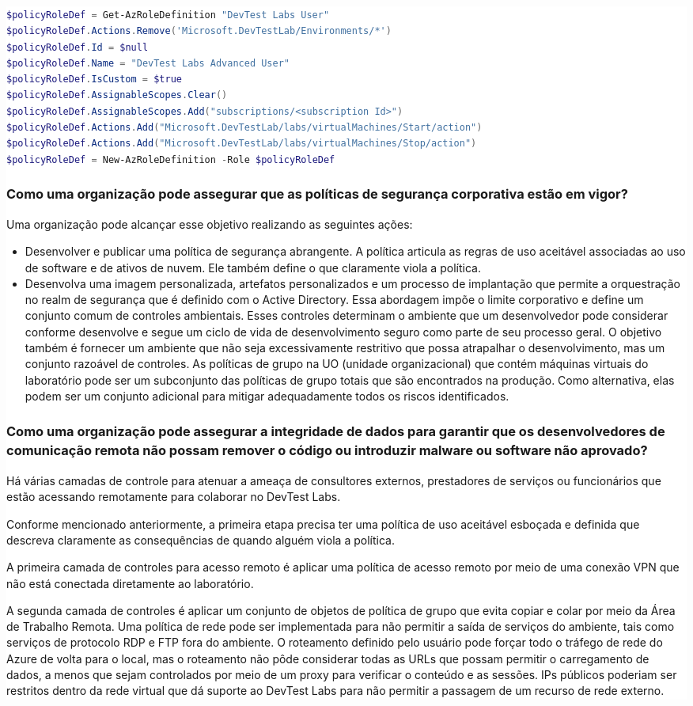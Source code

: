 
```powershell
$policyRoleDef = Get-AzRoleDefinition "DevTest Labs User"
$policyRoleDef.Actions.Remove('Microsoft.DevTestLab/Environments/*')
$policyRoleDef.Id = $null
$policyRoleDef.Name = "DevTest Labs Advanced User"
$policyRoleDef.IsCustom = $true
$policyRoleDef.AssignableScopes.Clear()
$policyRoleDef.AssignableScopes.Add("subscriptions/<subscription Id>")
$policyRoleDef.Actions.Add("Microsoft.DevTestLab/labs/virtualMachines/Start/action")
$policyRoleDef.Actions.Add("Microsoft.DevTestLab/labs/virtualMachines/Stop/action")
$policyRoleDef = New-AzRoleDefinition -Role $policyRoleDef  
```

### <a name="how-can-an-organization-ensure-corporate-security-policies-are-in-place"></a>Como uma organização pode assegurar que as políticas de segurança corporativa estão em vigor?
Uma organização pode alcançar esse objetivo realizando as seguintes ações:

- Desenvolver e publicar uma política de segurança abrangente. A política articula as regras de uso aceitável associadas ao uso de software e de ativos de nuvem. Ele também define o que claramente viola a política.
- Desenvolva uma imagem personalizada, artefatos personalizados e um processo de implantação que permite a orquestração no realm de segurança que é definido com o Active Directory. Essa abordagem impõe o limite corporativo e define um conjunto comum de controles ambientais. Esses controles determinam o ambiente que um desenvolvedor pode considerar conforme desenvolve e segue um ciclo de vida de desenvolvimento seguro como parte de seu processo geral. O objetivo também é fornecer um ambiente que não seja excessivamente restritivo que possa atrapalhar o desenvolvimento, mas um conjunto razoável de controles. As políticas de grupo na UO (unidade organizacional) que contém máquinas virtuais do laboratório pode ser um subconjunto das políticas de grupo totais que são encontrados na produção. Como alternativa, elas podem ser um conjunto adicional para mitigar adequadamente todos os riscos identificados.

### <a name="how-can-an-organization-ensure-data-integrity-to-ensure-that-remoting-developers-cant-remove-code-or-introduce-malware-or-unapproved-software"></a>Como uma organização pode assegurar a integridade de dados para garantir que os desenvolvedores de comunicação remota não possam remover o código ou introduzir malware ou software não aprovado?
Há várias camadas de controle para atenuar a ameaça de consultores externos, prestadores de serviços ou funcionários que estão acessando remotamente para colaborar no DevTest Labs.

Conforme mencionado anteriormente, a primeira etapa precisa ter uma política de uso aceitável esboçada e definida que descreva claramente as consequências de quando alguém viola a política.

A primeira camada de controles para acesso remoto é aplicar uma política de acesso remoto por meio de uma conexão VPN que não está conectada diretamente ao laboratório.

A segunda camada de controles é aplicar um conjunto de objetos de política de grupo que evita copiar e colar por meio da Área de Trabalho Remota. Uma política de rede pode ser implementada para não permitir a saída de serviços do ambiente, tais como serviços de protocolo RDP e FTP fora do ambiente. O roteamento definido pelo usuário pode forçar todo o tráfego de rede do Azure de volta para o local, mas o roteamento não pôde considerar todas as URLs que possam permitir o carregamento de dados, a menos que sejam controlados por meio de um proxy para verificar o conteúdo e as sessões. IPs públicos poderiam ser restritos dentro da rede virtual que dá suporte ao DevTest Labs para não permitir a passagem de um recurso de rede externo.
